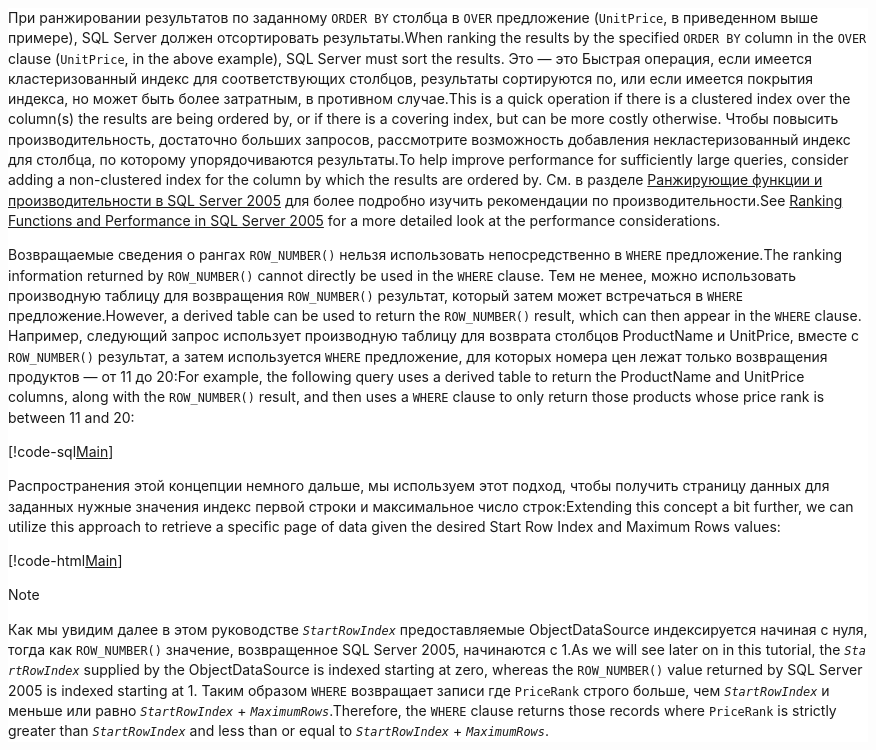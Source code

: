 
<span data-ttu-id="25e43-207">При ранжировании результатов по заданному `ORDER BY` столбца в `OVER` предложение (`UnitPrice`, в приведенном выше примере), SQL Server должен отсортировать результаты.</span><span class="sxs-lookup"><span data-stu-id="25e43-207">When ranking the results by the specified `ORDER BY` column in the `OVER` clause (`UnitPrice`, in the above example), SQL Server must sort the results.</span></span> <span data-ttu-id="25e43-208">Это — это Быстрая операция, если имеется кластеризованный индекс для соответствующих столбцов, результаты сортируются по, или если имеется покрытия индекса, но может быть более затратным, в противном случае.</span><span class="sxs-lookup"><span data-stu-id="25e43-208">This is a quick operation if there is a clustered index over the column(s) the results are being ordered by, or if there is a covering index, but can be more costly otherwise.</span></span> <span data-ttu-id="25e43-209">Чтобы повысить производительность, достаточно больших запросов, рассмотрите возможность добавления некластеризованный индекс для столбца, по которому упорядочиваются результаты.</span><span class="sxs-lookup"><span data-stu-id="25e43-209">To help improve performance for sufficiently large queries, consider adding a non-clustered index for the column by which the results are ordered by.</span></span> <span data-ttu-id="25e43-210">См. в разделе [Ранжирующие функции и производительности в SQL Server 2005](http://www.sql-server-performance.com/ak_ranking_functions.asp) для более подробно изучить рекомендации по производительности.</span><span class="sxs-lookup"><span data-stu-id="25e43-210">See [Ranking Functions and Performance in SQL Server 2005](http://www.sql-server-performance.com/ak_ranking_functions.asp) for a more detailed look at the performance considerations.</span></span>

<span data-ttu-id="25e43-211">Возвращаемые сведения о рангах `ROW_NUMBER()` нельзя использовать непосредственно в `WHERE` предложение.</span><span class="sxs-lookup"><span data-stu-id="25e43-211">The ranking information returned by `ROW_NUMBER()` cannot directly be used in the `WHERE` clause.</span></span> <span data-ttu-id="25e43-212">Тем не менее, можно использовать производную таблицу для возвращения `ROW_NUMBER()` результат, который затем может встречаться в `WHERE` предложение.</span><span class="sxs-lookup"><span data-stu-id="25e43-212">However, a derived table can be used to return the `ROW_NUMBER()` result, which can then appear in the `WHERE` clause.</span></span> <span data-ttu-id="25e43-213">Например, следующий запрос использует производную таблицу для возврата столбцов ProductName и UnitPrice, вместе с `ROW_NUMBER()` результат, а затем используется `WHERE` предложение, для которых номера цен лежат только возвращения продуктов — от 11 до 20:</span><span class="sxs-lookup"><span data-stu-id="25e43-213">For example, the following query uses a derived table to return the ProductName and UnitPrice columns, along with the `ROW_NUMBER()` result, and then uses a `WHERE` clause to only return those products whose price rank is between 11 and 20:</span></span>


[!code-sql[Main](efficiently-paging-through-large-amounts-of-data-vb/samples/sample5.sql)]

<span data-ttu-id="25e43-214">Распространения этой концепции немного дальше, мы используем этот подход, чтобы получить страницу данных для заданных нужные значения индекс первой строки и максимальное число строк:</span><span class="sxs-lookup"><span data-stu-id="25e43-214">Extending this concept a bit further, we can utilize this approach to retrieve a specific page of data given the desired Start Row Index and Maximum Rows values:</span></span>


[!code-html[Main](efficiently-paging-through-large-amounts-of-data-vb/samples/sample6.html)]

> [!NOTE]
> <span data-ttu-id="25e43-215">Как мы увидим далее в этом руководстве *`StartRowIndex`* предоставляемые ObjectDataSource индексируется начиная с нуля, тогда как `ROW_NUMBER()` значение, возвращенное SQL Server 2005, начинаются с 1.</span><span class="sxs-lookup"><span data-stu-id="25e43-215">As we will see later on in this tutorial, the *`StartRowIndex`* supplied by the ObjectDataSource is indexed starting at zero, whereas the `ROW_NUMBER()` value returned by SQL Server 2005 is indexed starting at 1.</span></span> <span data-ttu-id="25e43-216">Таким образом `WHERE` возвращает записи где `PriceRank` строго больше, чем *`StartRowIndex`* и меньше или равно *`StartRowIndex`*  +  *`MaximumRows`*.</span><span class="sxs-lookup"><span data-stu-id="25e43-216">Therefore, the `WHERE` clause returns those records where `PriceRank` is strictly greater than *`StartRowIndex`* and less than or equal to *`StartRowIndex`* + *`MaximumRows`*.</span></span>
